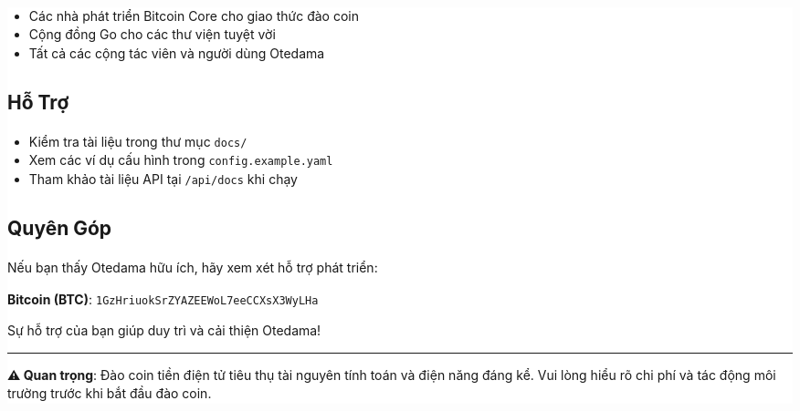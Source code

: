 - Các nhà phát triển Bitcoin Core cho giao thức đào coin
- Cộng đồng Go cho các thư viện tuyệt vời
- Tất cả các cộng tác viên và người dùng Otedama

## Hỗ Trợ

- Kiểm tra tài liệu trong thư mục `docs/`
- Xem các ví dụ cấu hình trong `config.example.yaml`
- Tham khảo tài liệu API tại `/api/docs` khi chạy

## Quyên Góp

Nếu bạn thấy Otedama hữu ích, hãy xem xét hỗ trợ phát triển:

**Bitcoin (BTC)**: `1GzHriuokSrZYAZEEWoL7eeCCXsX3WyLHa`

Sự hỗ trợ của bạn giúp duy trì và cải thiện Otedama!

---

**⚠️ Quan trọng**: Đào coin tiền điện tử tiêu thụ tài nguyên tính toán và điện năng đáng kể. Vui lòng hiểu rõ chi phí và tác động môi trường trước khi bắt đầu đào coin.